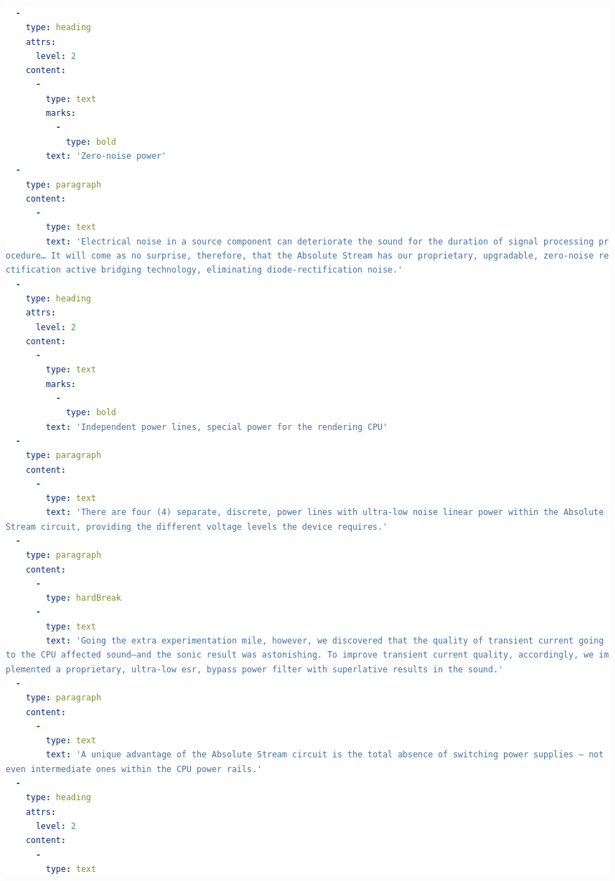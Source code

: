 ```yaml
  -
    type: heading
    attrs:
      level: 2
    content:
      -
        type: text
        marks:
          -
            type: bold
        text: 'Zero-noise power'
  -
    type: paragraph
    content:
      -
        type: text
        text: 'Electrical noise in a source component can deteriorate the sound for the duration of signal processing procedure… It will come as no surprise, therefore, that the Absolute Stream has our proprietary, upgradable, zero-noise rectification active bridging technology, eliminating diode-rectification noise.'
  -
    type: heading
    attrs:
      level: 2
    content:
      -
        type: text
        marks:
          -
            type: bold
        text: 'Independent power lines, special power for the rendering CPU'
  -
    type: paragraph
    content:
      -
        type: text
        text: 'There are four (4) separate, discrete, power lines with ultra-low noise linear power within the Absolute Stream circuit, providing the different voltage levels the device requires.'
  -
    type: paragraph
    content:
      -
        type: hardBreak
      -
        type: text
        text: 'Going the extra experimentation mile, however, we discovered that the quality of transient current going to the CPU affected sound—and the sonic result was astonishing. To improve transient current quality, accordingly, we implemented a proprietary, ultra-low esr, bypass power filter with superlative results in the sound.'
  -
    type: paragraph
    content:
      -
        type: text
        text: 'A unique advantage of the Absolute Stream circuit is the total absence of switching power supplies – not even intermediate ones within the CPU power rails.'
  -
    type: heading
    attrs:
      level: 2
    content:
      -
        type: text
```
